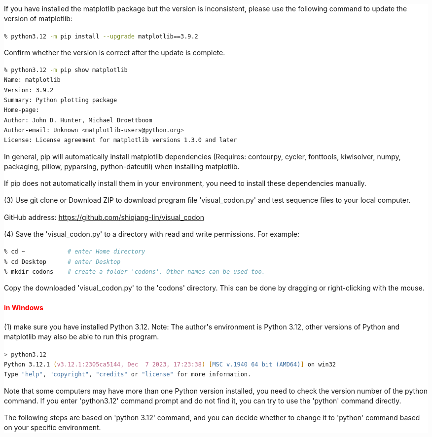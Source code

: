 If you have installed the matplotlib package but the version is inconsistent, please use the following command to update the version of matplotlib:

```zsh
% python3.12 -m pip install --upgrade matplotlib==3.9.2
```

Confirm whether the version is correct after the update is complete.

```zsh
% python3.12 -m pip show matplotlib
Name: matplotlib
Version: 3.9.2
Summary: Python plotting package
Home-page:
Author: John D. Hunter, Michael Droettboom
Author-email: Unknown <matplotlib-users@python.org>
License: License agreement for matplotlib versions 1.3.0 and later
```

In general, pip will automatically install matplotlib dependencies (Requires: contourpy, cycler, fonttools, kiwisolver, numpy, packaging, pillow, pyparsing, python-dateutil) when installing matplotlib.

If pip does not automatically install them in your environment, you need to install these dependencies manually.

(3) Use git clone or Download ZIP to download program file 'visual_codon.py' and test sequence files to your local computer.

GitHub address: https://github.com/shiqiang-lin/visual_codon

(4) Save the 'visual_codon.py' to a directory with read and write permissions. For example:

```zsh
% cd ~            # enter Home directory
% cd Desktop      # enter Desktop
% mkdir codons    # create a folder 'codons'. Other names can be used too.
```

Copy the downloaded 'visual_codon.py' to the 'codons' directory. This can be done by dragging or right-clicking with the mouse.

#### <font color=red> in Windows </font>
(1) make sure you have installed Python 3.12. 
Note: The author's environment is Python 3.12, other versions of Python and matplotlib may also be able to run this program.

```zsh
> python3.12
Python 3.12.1 (v3.12.1:2305ca5144, Dec  7 2023, 17:23:38) [MSC v.1940 64 bit (AMD64)] on win32
Type "help", "copyright", "credits" or "license" for more information.
```

Note that some computers may have more than one Python version installed, you need to check the version number of the python command. If you enter 'python3.12' command prompt and do not find it, you can try to use the 'python' command directly.

The following steps are based on 'python 3.12' command, and you can decide whether to change it to 'python' command based on your specific environment.
